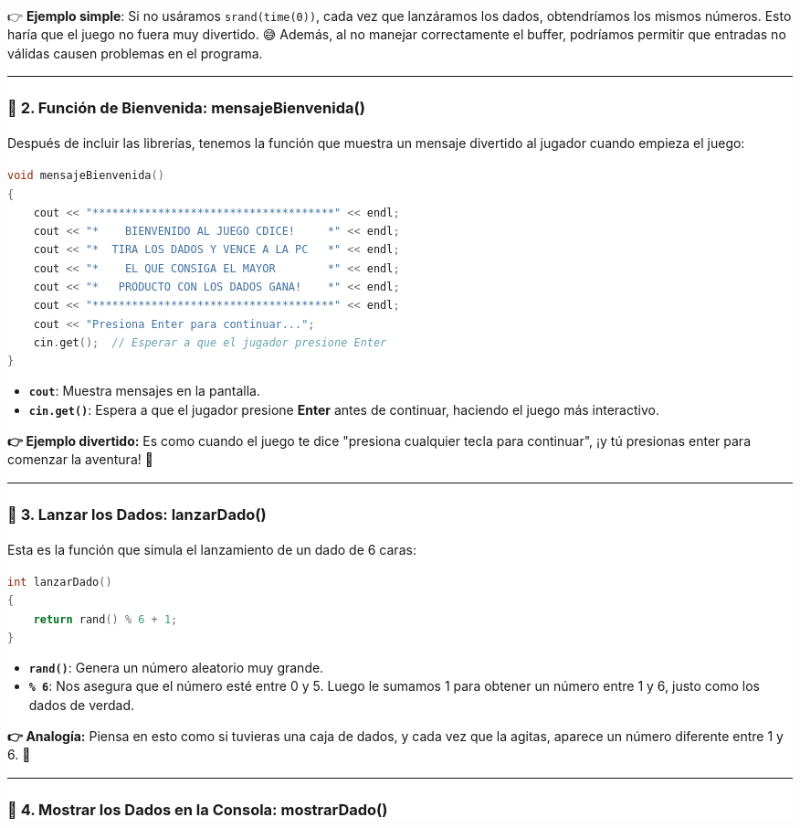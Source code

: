 👉 **Ejemplo simple**: Si no usáramos `srand(time(0))`, cada vez que lanzáramos los dados, obtendríamos los mismos números. Esto haría que el juego no fuera muy divertido. 😅 Además, al no manejar correctamente el buffer, podríamos permitir que entradas no válidas causen problemas en el programa.

---

### 🎲 **2. Función de Bienvenida: mensajeBienvenida()**

Después de incluir las librerías, tenemos la función que muestra un mensaje divertido al jugador cuando empieza el juego:

```cpp
void mensajeBienvenida()
{
    cout << "*************************************" << endl;
    cout << "*    BIENVENIDO AL JUEGO CDICE!     *" << endl;
    cout << "*  TIRA LOS DADOS Y VENCE A LA PC   *" << endl;
    cout << "*    EL QUE CONSIGA EL MAYOR        *" << endl;
    cout << "*   PRODUCTO CON LOS DADOS GANA!    *" << endl;
    cout << "*************************************" << endl;
    cout << "Presiona Enter para continuar...";
    cin.get();  // Esperar a que el jugador presione Enter
}
```

- **`cout`**: Muestra mensajes en la pantalla.
- **`cin.get()`**: Espera a que el jugador presione **Enter** antes de continuar, haciendo el juego más interactivo.

**👉 Ejemplo divertido:** Es como cuando el juego te dice "presiona cualquier tecla para continuar", ¡y tú presionas enter para comenzar la aventura! 🚀

---

### 🎲 **3. Lanzar los Dados: lanzarDado()**

Esta es la función que simula el lanzamiento de un dado de 6 caras:

```cpp
int lanzarDado()
{
    return rand() % 6 + 1;
}
```

- **`rand()`**: Genera un número aleatorio muy grande.
- **`% 6`**: Nos asegura que el número esté entre 0 y 5. Luego le sumamos 1 para obtener un número entre 1 y 6, justo como los dados de verdad.

**👉 Analogía:** Piensa en esto como si tuvieras una caja de dados, y cada vez que la agitas, aparece un número diferente entre 1 y 6. 🎲

---

### 🎲 **4. Mostrar los Dados en la Consola: mostrarDado()**
